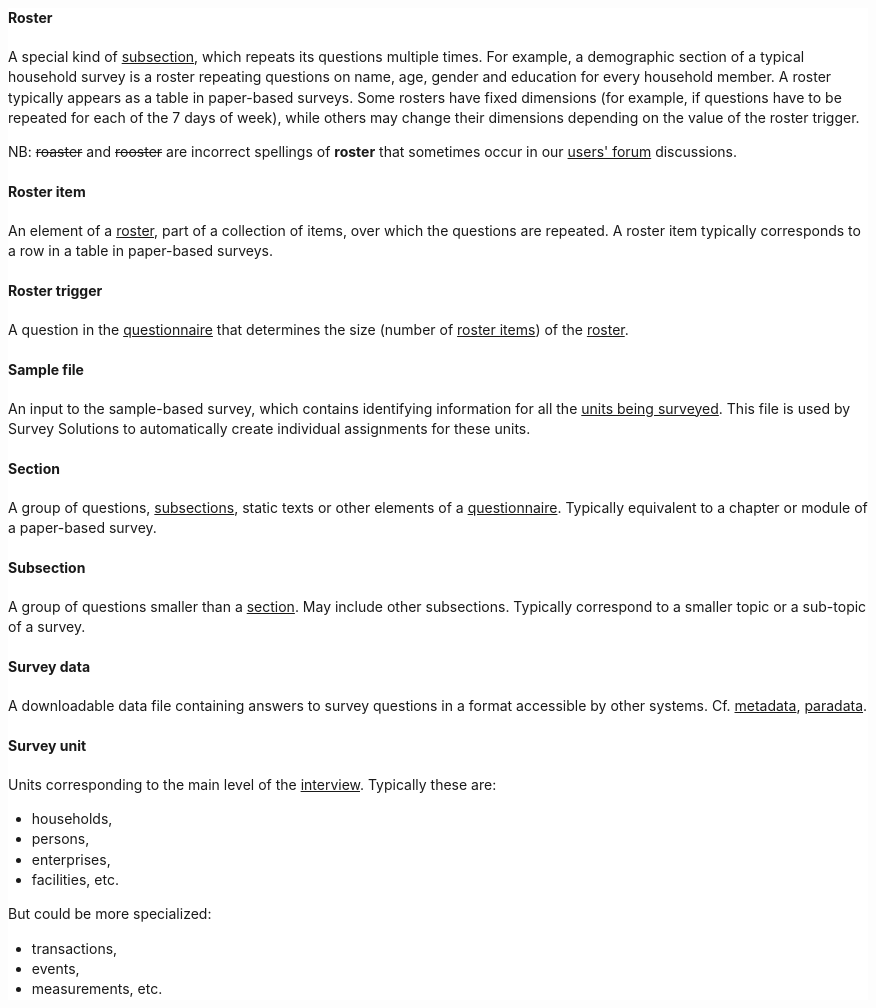 #### Roster
A special kind of [subsection](#subsection), which repeats its questions
multiple times. For example, a demographic section of a typical household
survey is a roster repeating questions on name, age, gender and education
for every household member. A roster typically appears as a table in
paper-based surveys. Some rosters have fixed dimensions (for example, if
questions have to be repeated for each of the 7 days of week), while others
may change their dimensions depending on the value of the roster trigger.

NB: ~~roaster~~ and ~~rooster~~ are incorrect spellings of **roster** that
sometimes occur in our [users' forum](https://forum.mysurvey.solutions) discussions.

#### Roster item
An element of a [roster](#roster), part of a collection of items, over which
the questions are repeated. A roster item typically corresponds to a row in
a table in paper-based surveys.

#### Roster trigger
A question in the [questionnaire](#questionnaire) that determines the size
(number of [roster items](#roster-item)) of the [roster](#roster).

#### Sample file
An input to the sample-based survey, which contains identifying information for
all the [units being surveyed](#survey-unit). This file is used by Survey
Solutions to automatically create individual assignments for these units.

#### Section
A group of questions, [subsections](#subsection), static texts or other
elements of a [questionnaire](#questionnaire). Typically equivalent to a
chapter or module of a paper-based survey.

#### Subsection
A group of questions smaller than a [section](#section). May include other
subsections. Typically correspond to a smaller topic or a sub-topic of a survey.

#### Survey data
A downloadable data file containing answers to survey questions in a format
accessible by other systems. Cf.
[metadata](#metadata), [paradata](#paradata).

#### Survey unit
Units corresponding to the main level of the [interview](#interview). Typically
these are:
* households,
* persons,
* enterprises,
* facilities, etc.

But could be more specialized:
* transactions,
* events,
* measurements, etc.
